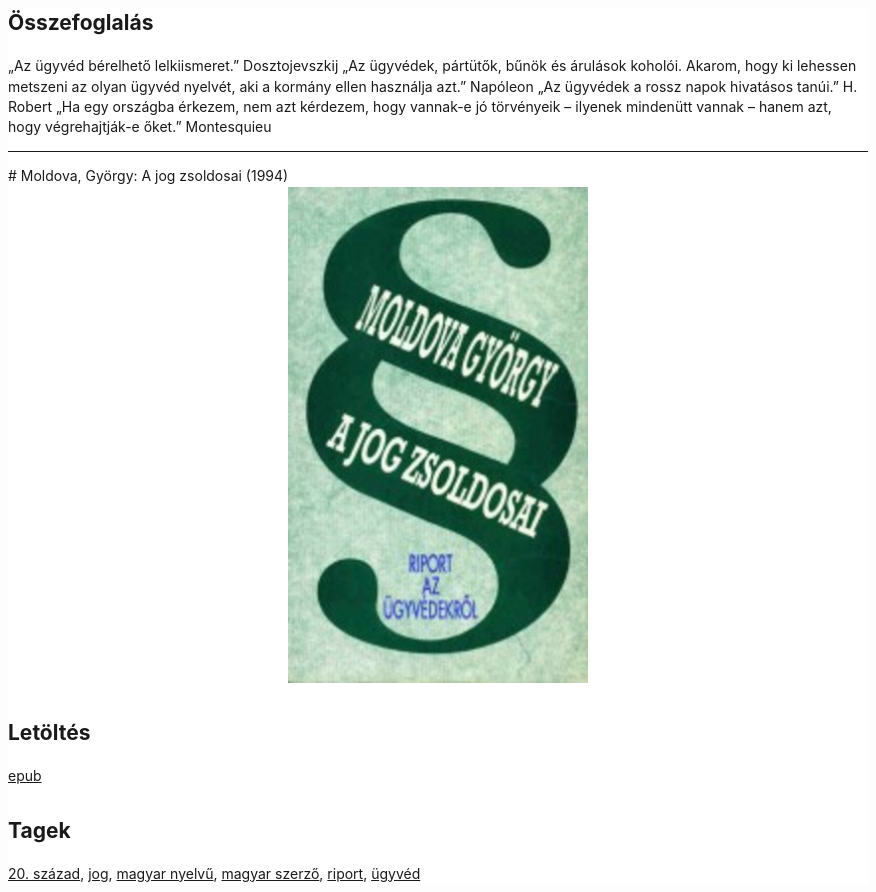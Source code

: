 ## Összefoglalás
<div>
<p>„Az ügyvéd bérelhető lelkiismeret.” Dosztojevszkij „Az ügyvédek, pártütők, bűnök és árulások koholói. Akarom, hogy ki lehessen metszeni az olyan ügyvéd nyelvét, aki a kormány ellen használja azt.” Napóleon „Az ügyvédek a rossz napok hivatásos tanúi.” H. Robert „Ha egy országba érkezem, nem azt kérdezem, hogy vannak-e jó törvényeik – ilyenek mindenütt vannak – hanem azt, hogy végrehajtják-e őket.” Montesquieu</p></div>


<hr/>
# <a name="id_352">Moldova, György: A jog zsoldosai (1994)</a>
<center><img src="https://github.com/BercziSandor/calibre_lib/raw/main/main/Moldova%2C%20Gyorgy/A%20jog%20zsoldosai%20%28352%29/cover.jpg" alt="cover" width="300"/></center>

## Letöltés
[epub](https://github.com/BercziSandor/calibre_lib/raw/main/main/Moldova%2C%20Gyorgy/A%20jog%20zsoldosai%20%28352%29/A%20jog%20zsoldosai%20-%20Moldova%2C%20Gyorgy.epub)

## Tagek
[20. század](https://github.com/berczisandor/calibre_lib/blob/main/main/_tags/20.%20sz%c3%a1zad.md), [jog](https://github.com/berczisandor/calibre_lib/blob/main/main/_tags/jog.md), [magyar nyelvű](https://github.com/berczisandor/calibre_lib/blob/main/main/_tags/magyar%20nyelv%c5%b1.md), [magyar szerző](https://github.com/berczisandor/calibre_lib/blob/main/main/_tags/magyar%20szerz%c5%91.md), [riport](https://github.com/berczisandor/calibre_lib/blob/main/main/_tags/riport.md), [ügyvéd](https://github.com/berczisandor/calibre_lib/blob/main/main/_tags/%c3%bcgyv%c3%a9d.md)
